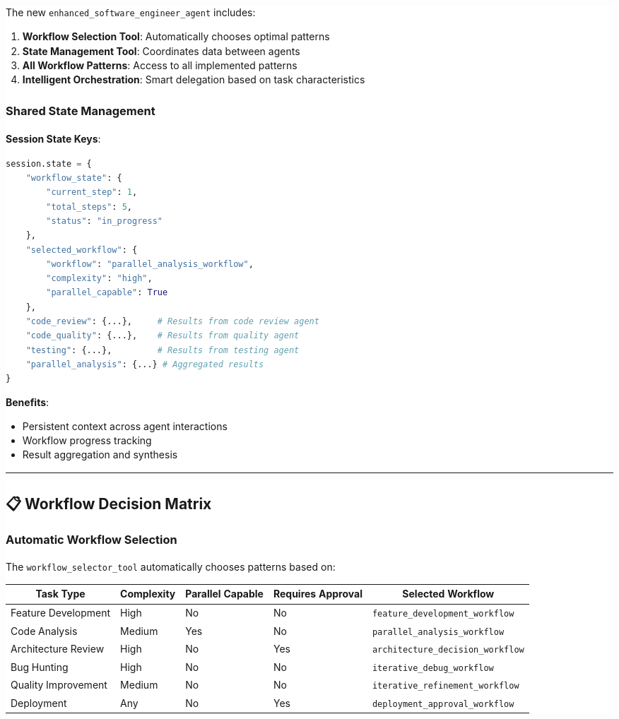 The new `enhanced_software_engineer_agent` includes:

1. **Workflow Selection Tool**: Automatically chooses optimal patterns
2. **State Management Tool**: Coordinates data between agents
3. **All Workflow Patterns**: Access to all implemented patterns
4. **Intelligent Orchestration**: Smart delegation based on task characteristics

### **Shared State Management**

**Session State Keys**:
```python
session.state = {
    "workflow_state": {
        "current_step": 1,
        "total_steps": 5,
        "status": "in_progress"
    },
    "selected_workflow": {
        "workflow": "parallel_analysis_workflow",
        "complexity": "high",
        "parallel_capable": True
    },
    "code_review": {...},     # Results from code review agent
    "code_quality": {...},    # Results from quality agent
    "testing": {...},         # Results from testing agent
    "parallel_analysis": {...} # Aggregated results
}
```

**Benefits**:
- Persistent context across agent interactions
- Workflow progress tracking
- Result aggregation and synthesis

---

## 📋 Workflow Decision Matrix

### **Automatic Workflow Selection**

The `workflow_selector_tool` automatically chooses patterns based on:

| Task Type | Complexity | Parallel Capable | Requires Approval | Selected Workflow |
|-----------|------------|------------------|-------------------|-------------------|
| Feature Development | High | No | No | `feature_development_workflow` |
| Code Analysis | Medium | Yes | No | `parallel_analysis_workflow` |
| Architecture Review | High | No | Yes | `architecture_decision_workflow` |
| Bug Hunting | High | No | No | `iterative_debug_workflow` |
| Quality Improvement | Medium | No | No | `iterative_refinement_workflow` |
| Deployment | Any | No | Yes | `deployment_approval_workflow` |
